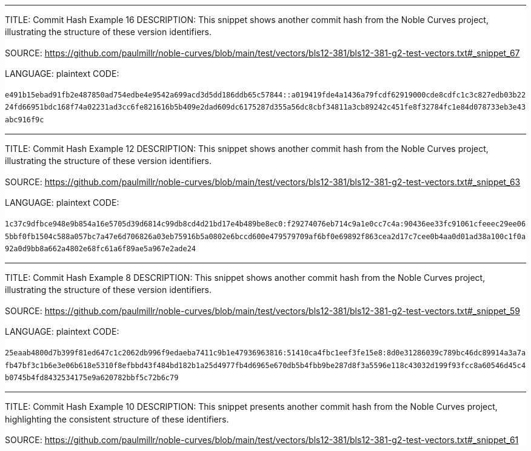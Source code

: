 --------------------------------

TITLE: Commit Hash Example 16
DESCRIPTION: This snippet shows another commit hash from the Noble Curves project, illustrating the structure of these version identifiers.

SOURCE: https://github.com/paulmillr/noble-curves/blob/main/test/vectors/bls12-381/bls12-381-g2-test-vectors.txt#_snippet_67

LANGUAGE: plaintext
CODE:
```
e491b15ebad91fb2e487850ad754edbe4e9542a699acd3d5dd186ddb65c57844::a019419fde4a1436a79fcdf62919000cde8cdfc1c3c827edb03b2224fd66951bdc168f74a02231ad3cc6fe821616b5b409e2dad609dc6175287d355a56dc8cbf34811a3cb89242c451fe8f32784fc1e84d078733eb3e43abc916f9c
```

--------------------------------

TITLE: Commit Hash Example 12
DESCRIPTION: This snippet shows another commit hash from the Noble Curves project, illustrating the structure of these version identifiers.

SOURCE: https://github.com/paulmillr/noble-curves/blob/main/test/vectors/bls12-381/bls12-381-g2-test-vectors.txt#_snippet_63

LANGUAGE: plaintext
CODE:
```
1c37c9dfbce948e9b854a16e5705d39d6814c99db8cd4d21bd17e4b489be8ec0:f29274076eb714c9a1e0cc7c4a:90436ee33fc91061cfeeec29ee065bbf0fb1504c588a057bc7a47e6d706826a03eb75916b5a0802e6bccd600e479579709af6bf0e69892f863cea2d17c7cee0b4aa0d01ad38a100c1f0a92a0d9bb8a662a4802e68fc61a6f89ae5a967e2ade24
```

--------------------------------

TITLE: Commit Hash Example 8
DESCRIPTION: This snippet shows another commit hash from the Noble Curves project, illustrating the structure of these version identifiers.

SOURCE: https://github.com/paulmillr/noble-curves/blob/main/test/vectors/bls12-381/bls12-381-g2-test-vectors.txt#_snippet_59

LANGUAGE: plaintext
CODE:
```
25eaab4800d7b399f81ed647c1c2062db996f9edaeba7411c9b1e47936963816:51410ca4fbc1eef3fe15e8:8d0e31286039c789bc46dc89914a3a7afb47bf3c1b6e3e06b618e5310f8efbbd43f484bd182b1a25d4977fb4d6965e670db5b4fbb9be287d8f3a5596e118c43032d199f93fcc8a60546d45c4b0745b4fd8432534175e9a620782bbf5c72b6c79
```

--------------------------------

TITLE: Commit Hash Example 10
DESCRIPTION: This snippet presents another commit hash from the Noble Curves project, highlighting the consistent structure of these identifiers.

SOURCE: https://github.com/paulmillr/noble-curves/blob/main/test/vectors/bls12-381/bls12-381-g2-test-vectors.txt#_snippet_61
